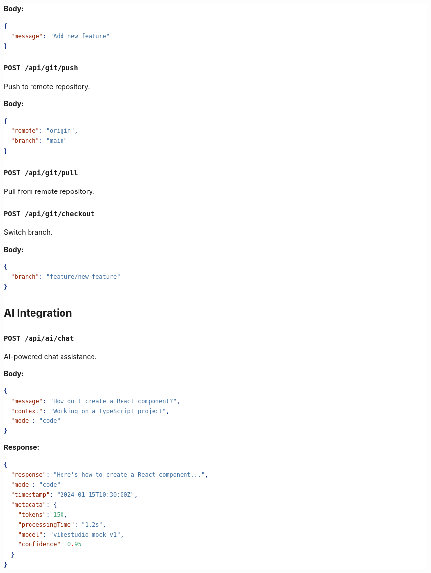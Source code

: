 **Body:**
```json
{
  "message": "Add new feature"
}
```

### `POST /api/git/push`
Push to remote repository.

**Body:**
```json
{
  "remote": "origin",
  "branch": "main"
}
```

### `POST /api/git/pull`
Pull from remote repository.

### `POST /api/git/checkout`
Switch branch.

**Body:**
```json
{
  "branch": "feature/new-feature"
}
```

## AI Integration

### `POST /api/ai/chat`
AI-powered chat assistance.

**Body:**
```json
{
  "message": "How do I create a React component?",
  "context": "Working on a TypeScript project",
  "mode": "code"
}
```

**Response:**
```json
{
  "response": "Here's how to create a React component...",
  "mode": "code",
  "timestamp": "2024-01-15T10:30:00Z",
  "metadata": {
    "tokens": 150,
    "processingTime": "1.2s",
    "model": "vibestudio-mock-v1",
    "confidence": 0.95
  }
}
```

